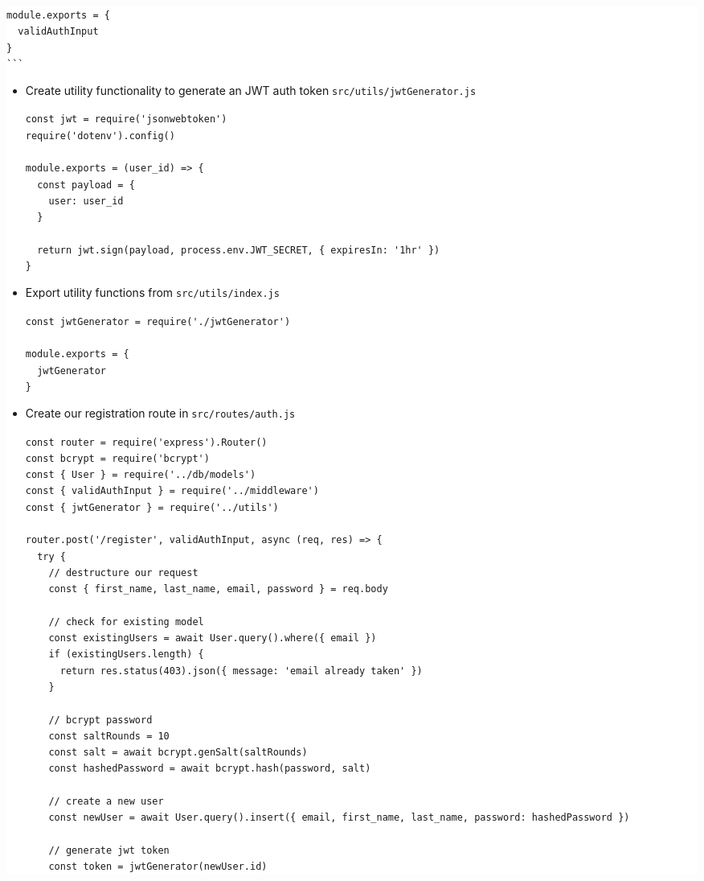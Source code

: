     module.exports = {
      validAuthInput
    }
    ```
* Create utility functionality to generate an JWT auth token `src/utils/jwtGenerator.js`
  ```
  const jwt = require('jsonwebtoken')
  require('dotenv').config()

  module.exports = (user_id) => {
    const payload = {
      user: user_id
    }

    return jwt.sign(payload, process.env.JWT_SECRET, { expiresIn: '1hr' })
  }
  ```
* Export utility functions from `src/utils/index.js`
  ```
  const jwtGenerator = require('./jwtGenerator')

  module.exports = {
    jwtGenerator
  }
  ```
* Create our registration route in `src/routes/auth.js`
    ```
    const router = require('express').Router()
    const bcrypt = require('bcrypt')
    const { User } = require('../db/models')
    const { validAuthInput } = require('../middleware')
    const { jwtGenerator } = require('../utils')

    router.post('/register', validAuthInput, async (req, res) => {
      try {
        // destructure our request
        const { first_name, last_name, email, password } = req.body

        // check for existing model
        const existingUsers = await User.query().where({ email })
        if (existingUsers.length) {
          return res.status(403).json({ message: 'email already taken' })
        }

        // bcrypt password
        const saltRounds = 10
        const salt = await bcrypt.genSalt(saltRounds)
        const hashedPassword = await bcrypt.hash(password, salt)

        // create a new user
        const newUser = await User.query().insert({ email, first_name, last_name, password: hashedPassword })

        // generate jwt token
        const token = jwtGenerator(newUser.id)
